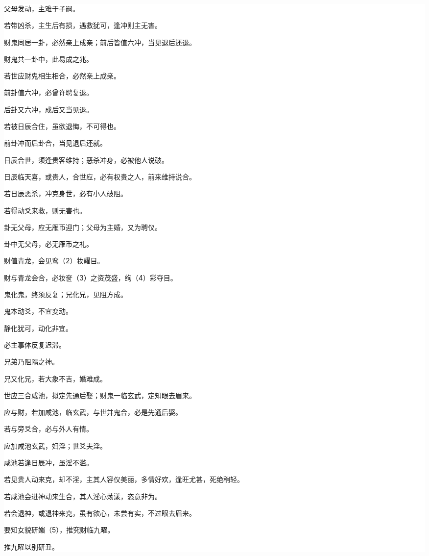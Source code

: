 父母发动，主难于子嗣。

若带凶杀，主生后有损，遇救犹可，逢冲则主无害。

财鬼同居一卦，必然亲上成亲；前后皆值六冲，当见退后还退。

财鬼共一卦中，此易成之兆。

若世应财鬼相生相合，必然亲上成亲。

前卦值六冲，必曾许聘复退。

后卦又六冲，成后又当见退。

若被日辰合住，虽欲退悔，不可得也。

前卦冲而后卦合，当见退后还就。

日辰合世，须逢贵客维持；恶杀冲身，必被他人说破。

日辰临天喜，或贵人，合世应，必有权贵之人，前来维持说合。

若日辰恶杀，冲克身世，必有小人破阻。

若得动爻来救，则无害也。

卦无父母，应无雁币迎门；父母为主婚，又为聘仪。

卦中无父母，必无雁币之礼。

财值青龙，会见鸾（2）妆耀目。

财与青龙会合，必妆奁（3）之资茂盛，绚（4）彩夺目。

鬼化鬼，终须反复；兄化兄，见阻方成。

鬼本动爻，不宜变动。

静化犹可，动化非宜。

必主事体反复迟滞。

兄弟乃阻隔之神。

兄又化兄，若大象不吉，婚难成。

世应三合咸池，拟定先通后娶；财鬼一临玄武，定知眼去眉来。

应与财，若加咸池，临玄武，与世并鬼合，必是先通后娶。

若与旁爻合，必与外人有情。

应加咸池玄武，妇淫；世爻夫淫。

咸池若逢日辰冲，虽淫不滥。

若见贵人动来克，却不淫，主其人容仪美丽，多情好欢，逢旺尤甚，死绝稍轻。

若咸池会进神动来生合，其人淫心荡漾，恣意非为。

若会退神，或退神来克，虽有欲心，未尝有实，不过眼去眉来。

要知女貌研媸（5），推究财临九曜。

推九曜以别研丑。
